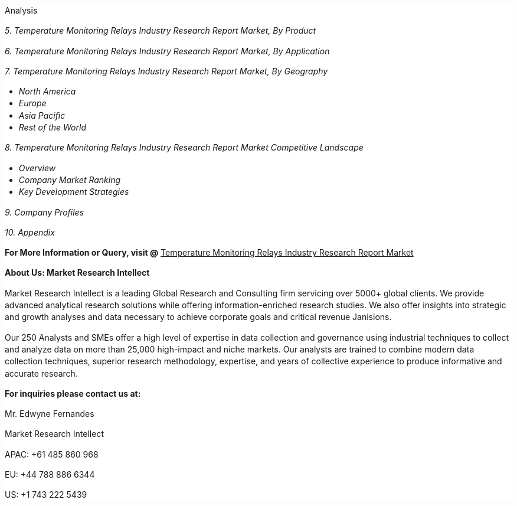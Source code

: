 Analysis</span></em></li></ul><p><em><span class="font-[700]">5. Temperature Monitoring Relays Industry Research Report Market, By Product</span></em></p><p><em><span class="font-[700]">6. Temperature Monitoring Relays Industry Research Report Market, By Application</span></em></p><p><em><span class="font-[700]">7. Temperature Monitoring Relays Industry Research Report Market, By Geography</span></em></p><ul><li><em><span class="">North America</span></em></li><li><em><span class="">Europe</span></em></li><li><em><span class="">Asia Pacific</span></em></li><li><em><span class="">Rest of the World</span></em></li></ul><p><em><span class="font-[700]">8. Temperature Monitoring Relays Industry Research Report Market Competitive Landscape</span></em></p><ul><li><em><span class="">Overview</span></em></li><li><em><span class="">Company Market Ranking</span></em></li><li><em><span class="">Key Development Strategies</span></em></li></ul><p><em><span class="font-[700]">9. Company Profiles</span></em></p><p><em><span class="font-[700]">10. Appendix</span></em></p><p><span class="font-[700]"><strong>For More Information or Query, visit&nbsp;@</strong>&nbsp;</span><span class="font-[700]"><a href="https://www.marketresearchintellect.com/product/global-temperature-monitoring-relays-industry-research-report-market/?utm_source=Linkedin&utm_medium=837" target="_blank" data-tracking-control-name="article-ssr-frontend-pulse_little-text-block" data-tracking-will-navigate="" data-test-link="">Temperature Monitoring Relays Industry Research Report Market</a></span></p><p><strong><span class="font-[700]">About Us: Market Research Intellect</span></strong></p><p><span class="">Market Research Intellect is a leading Global Research and Consulting firm servicing over 5000+ global clients. We provide advanced analytical research solutions while offering information-enriched research studies.&nbsp;</span>We also offer insights into strategic and growth analyses and data necessary to achieve corporate goals and critical revenue Janisions.</p><p><span class="">Our 250 Analysts and SMEs offer a high level of expertise in data collection and governance using industrial techniques to collect and analyze data on more than 25,000 high-impact and niche markets. Our analysts are trained to combine modern data collection techniques, superior research methodology, expertise, and years of collective experience to produce informative and accurate research.</span></p><p><strong>For inquiries please contact us at:</strong></p><p>Mr. Edwyne Fernandes</p><p>Market Research Intellect</p><p>APAC: +61 485 860 968</p><p>EU: +44 788 886 6344</p><p>US: +1 743 222 5439</p>
